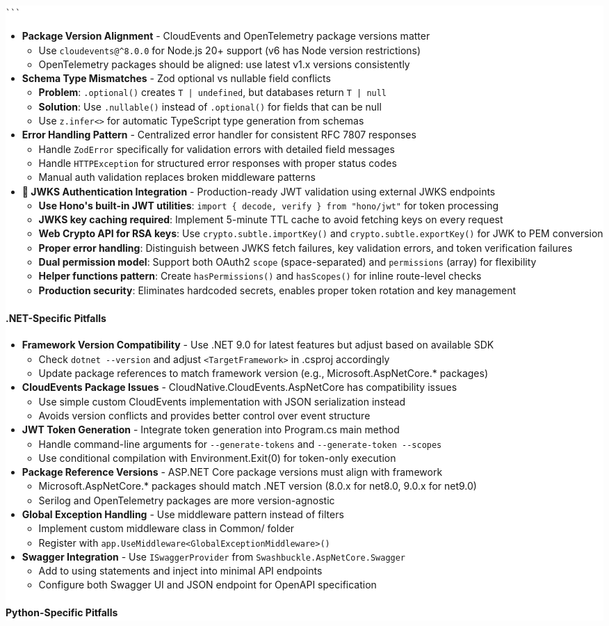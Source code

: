     ```
- **Package Version Alignment** - CloudEvents and OpenTelemetry package versions matter
  - Use `cloudevents@^8.0.0` for Node.js 20+ support (v6 has Node version restrictions)
  - OpenTelemetry packages should be aligned: use latest v1.x versions consistently
- **Schema Type Mismatches** - Zod optional vs nullable field conflicts
  - **Problem**: `.optional()` creates `T | undefined`, but databases return `T | null`
  - **Solution**: Use `.nullable()` instead of `.optional()` for fields that can be null
  - Use `z.infer<>` for automatic TypeScript type generation from schemas
- **Error Handling Pattern** - Centralized error handler for consistent RFC 7807 responses
  - Handle `ZodError` specifically for validation errors with detailed field messages
  - Handle `HTTPException` for structured error responses with proper status codes
  - Manual auth validation replaces broken middleware patterns
- **🔐 JWKS Authentication Integration** - Production-ready JWT validation using external JWKS endpoints
  - **Use Hono's built-in JWT utilities**: `import { decode, verify } from "hono/jwt"` for token processing
  - **JWKS key caching required**: Implement 5-minute TTL cache to avoid fetching keys on every request
  - **Web Crypto API for RSA keys**: Use `crypto.subtle.importKey()` and `crypto.subtle.exportKey()` for JWK to PEM conversion
  - **Proper error handling**: Distinguish between JWKS fetch failures, key validation errors, and token verification failures
  - **Dual permission model**: Support both OAuth2 `scope` (space-separated) and `permissions` (array) for flexibility
  - **Helper functions pattern**: Create `hasPermissions()` and `hasScopes()` for inline route-level checks
  - **Production security**: Eliminates hardcoded secrets, enables proper token rotation and key management

#### .NET-Specific Pitfalls

- **Framework Version Compatibility** - Use .NET 9.0 for latest features but adjust based on available SDK
  - Check `dotnet --version` and adjust `<TargetFramework>` in .csproj accordingly
  - Update package references to match framework version (e.g., Microsoft.AspNetCore.\* packages)
- **CloudEvents Package Issues** - CloudNative.CloudEvents.AspNetCore has compatibility issues
  - Use simple custom CloudEvents implementation with JSON serialization instead
  - Avoids version conflicts and provides better control over event structure
- **JWT Token Generation** - Integrate token generation into Program.cs main method
  - Handle command-line arguments for `--generate-tokens` and `--generate-token --scopes`
  - Use conditional compilation with Environment.Exit(0) for token-only execution
- **Package Reference Versions** - ASP.NET Core package versions must align with framework
  - Microsoft.AspNetCore.\* packages should match .NET version (8.0.x for net8.0, 9.0.x for net9.0)
  - Serilog and OpenTelemetry packages are more version-agnostic
- **Global Exception Handling** - Use middleware pattern instead of filters
  - Implement custom middleware class in Common/ folder
  - Register with `app.UseMiddleware<GlobalExceptionMiddleware>()`
- **Swagger Integration** - Use `ISwaggerProvider` from `Swashbuckle.AspNetCore.Swagger`
  - Add to using statements and inject into minimal API endpoints
  - Configure both Swagger UI and JSON endpoint for OpenAPI specification

#### Python-Specific Pitfalls
